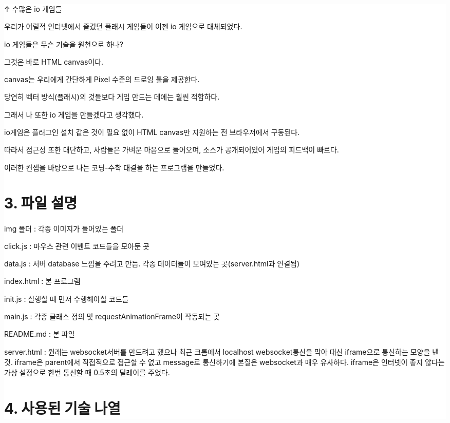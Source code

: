 ↑ 수많은 io 게임들



우리가 어릴적 인터넷에서 즐겼던 플래시 게임들이 이젠 io 게임으로 대체되었다.



io 게임들은 무슨 기술을 원천으로 하나?



그것은 바로 HTML canvas이다.



canvas는 우리에게 간단하게 Pixel 수준의 드로잉 툴을 제공한다.



당연히 벡터 방식(플래시)의 것들보다 게임 만드는 데에는 훨씬 적합하다.



그래서 나 또한 io 게임을 만들겠다고 생각했다.



io게임은 플러그인 설치 같은 것이 필요 없이 HTML canvas만 지원하는 전 브라우저에서 구동된다.



따라서 접근성 또한 대단하고, 사람들은 가벼운 마음으로 들어오며, 소스가 공개되어있어 게임의 피드백이 빠르다.



이러한 컨셉을 바탕으로 나는 코딩-수학 대결을 하는 프로그램을 만들었다.







# 3. 파일 설명

img 폴더 : 각종 이미지가 들어있는 폴더

click.js : 마우스 관련 이벤트 코드들을 모아둔 곳

data.js : 서버 database 느낌을 주려고 만듬. 각종 데이터들이 모여있는 곳(server.html과 연결됨)

index.html : 본 프로그램

init.js : 실행할 때 먼저 수행해야할 코드들

main.js : 각종 클래스 정의 및 requestAnimationFrame이 작동되는 곳

README.md : 본 파일

server.html : 원래는 websocket서버를 만드려고 했으나 최근 크롬에서 localhost websocket통신을 막아 대신 iframe으로 통신하는 모양을 낸 것. iframe은 parent에서 직접적으로 접근할 수 없고 message로 통신하기에 본질은 websocket과 매우 유사하다. iframe은 인터넷이 좋지 않다는 가상 설정으로 한번 통신할 때 0.5초의 딜레이를 주었다.





# 4. 사용된 기술 나열
